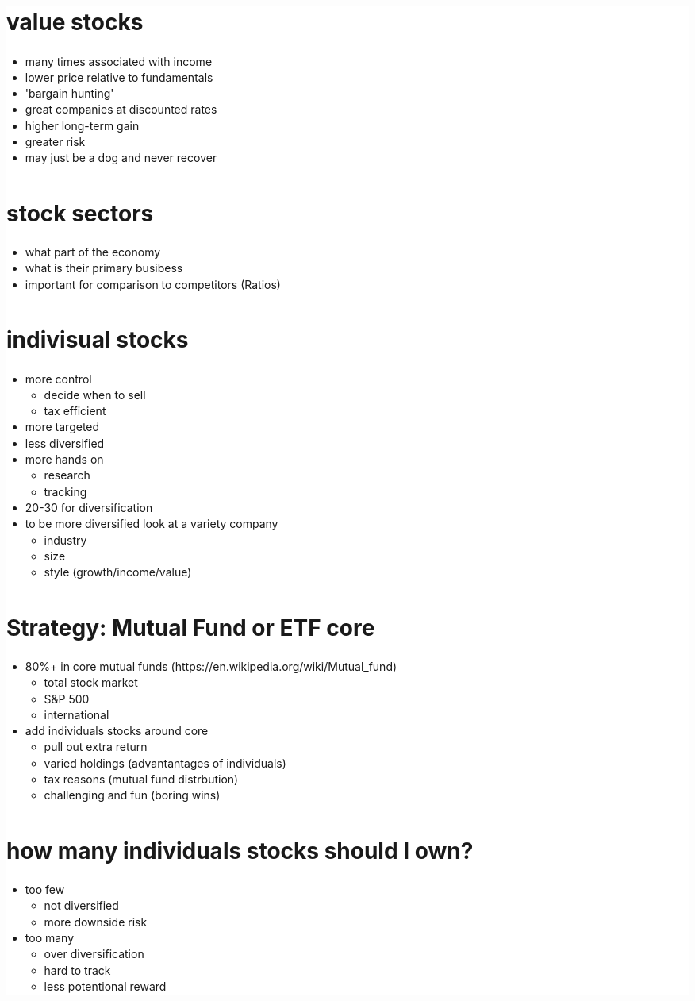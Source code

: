 # value stocks

- many times associated with income
- lower price relative to fundamentals
- 'bargain hunting'
- great companies at discounted rates
- higher long-term gain
- greater risk
- may just be a dog and never recover

# stock sectors

- what part of the economy
- what is their primary busibess
- important for comparison to competitors (Ratios)

# indivisual stocks

- more control
    - decide when to sell
    - tax efficient
- more targeted
- less diversified
- more hands on
    - research
    - tracking
- 20-30 for diversification
- to be more diversified look at a variety company
    - industry
    - size
    - style (growth/income/value)

# Strategy: Mutual Fund or ETF core

- 80%+ in core mutual funds (https://en.wikipedia.org/wiki/Mutual_fund)
    - total stock market
    - S&P 500
    - international
- add individuals stocks around core
    - pull out extra return
    - varied holdings (advantantages of individuals)
    - tax reasons (mutual fund distrbution)
    - challenging and fun (boring wins)

# how many individuals stocks should I own?

- too few
    - not diversified
    - more downside risk
- too many
    - over diversification
    - hard to track
    - less potentional reward
